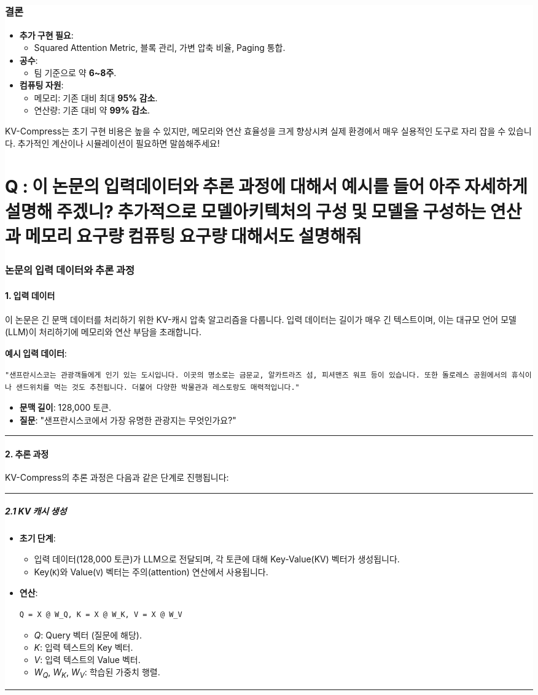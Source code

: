 
### **결론**
- **추가 구현 필요**:
  - Squared Attention Metric, 블록 관리, 가변 압축 비율, Paging 통합.
- **공수**:
  - 팀 기준으로 약 **6~8주**.
- **컴퓨팅 자원**:
  - 메모리: 기존 대비 최대 **95% 감소**.
  - 연산량: 기존 대비 약 **99% 감소**.

KV-Compress는 초기 구현 비용은 높을 수 있지만, 메모리와 연산 효율성을 크게 향상시켜 실제 환경에서 매우 실용적인 도구로 자리 잡을 수 있습니다. 추가적인 계산이나 시뮬레이션이 필요하면 말씀해주세요!

# Q : 이 논문의 입력데이터와 추론 과정에 대해서 예시를 들어 아주 자세하게 설명해 주겠니? 추가적으로 모델아키텍처의 구성 및 모델을 구성하는 연산과 메모리 요구량 컴퓨팅 요구량 대해서도 설명해줘



### **논문의 입력 데이터와 추론 과정**

#### **1. 입력 데이터**

이 논문은 긴 문맥 데이터를 처리하기 위한 KV-캐시 압축 알고리즘을 다룹니다. 입력 데이터는 길이가 매우 긴 텍스트이며, 이는 대규모 언어 모델(LLM)이 처리하기에 메모리와 연산 부담을 초래합니다.

**예시 입력 데이터**:
```
"샌프란시스코는 관광객들에게 인기 있는 도시입니다. 이곳의 명소로는 금문교, 알카트라즈 섬, 피셔맨즈 워프 등이 있습니다. 또한 돌로레스 공원에서의 휴식이나 샌드위치를 먹는 것도 추천됩니다. 더불어 다양한 박물관과 레스토랑도 매력적입니다."
```
- **문맥 길이**: 128,000 토큰.
- **질문**: "샌프란시스코에서 가장 유명한 관광지는 무엇인가요?"

---

#### **2. 추론 과정**

KV-Compress의 추론 과정은 다음과 같은 단계로 진행됩니다:

---

##### **2.1 KV 캐시 생성**
- **초기 단계**:
  - 입력 데이터(128,000 토큰)가 LLM으로 전달되며, 각 토큰에 대해 Key-Value(KV) 벡터가 생성됩니다.
  - Key(`K`)와 Value(`V`) 벡터는 주의(attention) 연산에서 사용됩니다.

- **연산**:
  ```
  Q = X @ W_Q, K = X @ W_K, V = X @ W_V
  ```
  - $Q$: Query 벡터 (질문에 해당).
  - $K$: 입력 텍스트의 Key 벡터.
  - $V$: 입력 텍스트의 Value 벡터.
  - $W_Q$, $W_K$, $W_V$: 학습된 가중치 행렬.

---